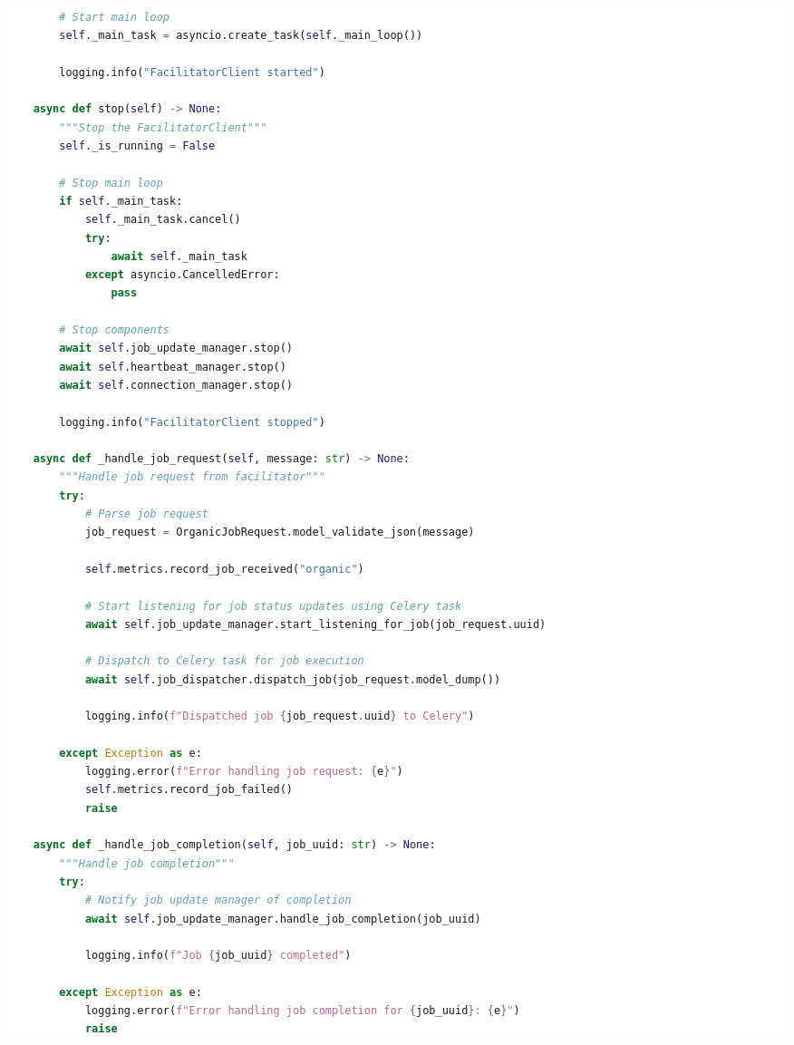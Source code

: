 ```python
        # Start main loop
        self._main_task = asyncio.create_task(self._main_loop())
        
        logging.info("FacilitatorClient started")
    
    async def stop(self) -> None:
        """Stop the FacilitatorClient"""
        self._is_running = False
        
        # Stop main loop
        if self._main_task:
            self._main_task.cancel()
            try:
                await self._main_task
            except asyncio.CancelledError:
                pass
        
        # Stop components
        await self.job_update_manager.stop()
        await self.heartbeat_manager.stop()
        await self.connection_manager.stop()
        
        logging.info("FacilitatorClient stopped")
    
    async def _handle_job_request(self, message: str) -> None:
        """Handle job request from facilitator"""
        try:
            # Parse job request
            job_request = OrganicJobRequest.model_validate_json(message)
            
            self.metrics.record_job_received("organic")
            
            # Start listening for job status updates using Celery task
            await self.job_update_manager.start_listening_for_job(job_request.uuid)
            
            # Dispatch to Celery task for job execution
            await self.job_dispatcher.dispatch_job(job_request.model_dump())
            
            logging.info(f"Dispatched job {job_request.uuid} to Celery")
            
        except Exception as e:
            logging.error(f"Error handling job request: {e}")
            self.metrics.record_job_failed()
            raise
    
    async def _handle_job_completion(self, job_uuid: str) -> None:
        """Handle job completion"""
        try:
            # Notify job update manager of completion
            await self.job_update_manager.handle_job_completion(job_uuid)
            
            logging.info(f"Job {job_uuid} completed")
            
        except Exception as e:
            logging.error(f"Error handling job completion for {job_uuid}: {e}")
            raise
```
